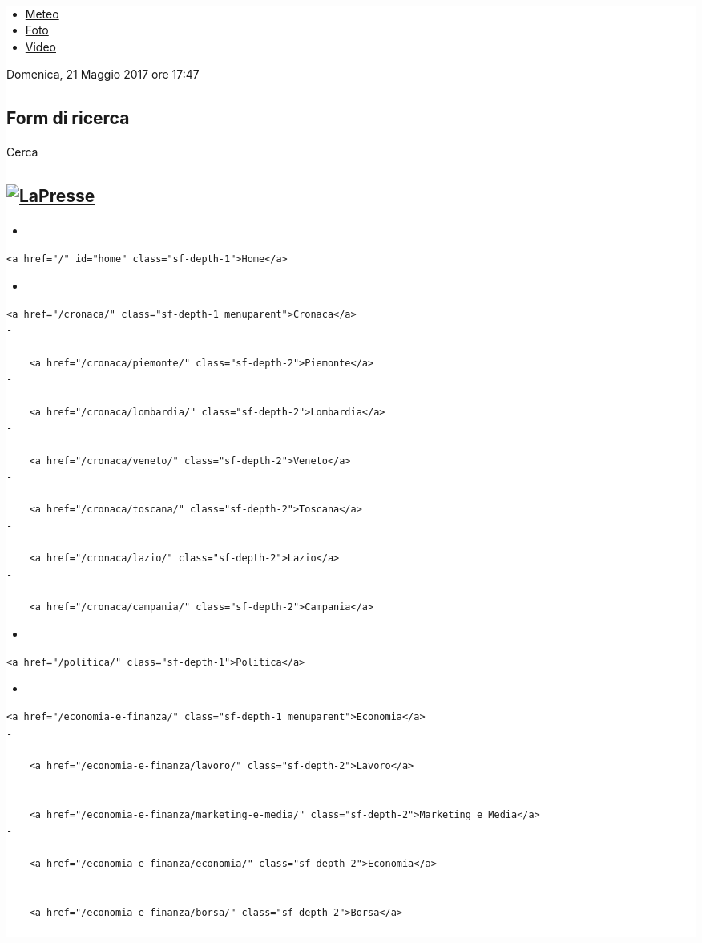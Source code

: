 -   [Meteo](/meteo/)
-   [Foto](/foto/)
-   [Video](/video/)

Domenica, 21 Maggio 2017
ore 17:47

Form di ricerca
---------------

Cerca

[![LaPresse](http://lapresse.it/sites/default/files/lapresse-logo-tipo.png "LaPresse")](/ "Home")
-------------------------------------------------------------------------------------------------

-   

    <a href="/" id="home" class="sf-depth-1">Home</a>
-   

    <a href="/cronaca/" class="sf-depth-1 menuparent">Cronaca</a>
    -   

        <a href="/cronaca/piemonte/" class="sf-depth-2">Piemonte</a>
    -   

        <a href="/cronaca/lombardia/" class="sf-depth-2">Lombardia</a>
    -   

        <a href="/cronaca/veneto/" class="sf-depth-2">Veneto</a>
    -   

        <a href="/cronaca/toscana/" class="sf-depth-2">Toscana</a>
    -   

        <a href="/cronaca/lazio/" class="sf-depth-2">Lazio</a>
    -   

        <a href="/cronaca/campania/" class="sf-depth-2">Campania</a>

-   

    <a href="/politica/" class="sf-depth-1">Politica</a>
-   

    <a href="/economia-e-finanza/" class="sf-depth-1 menuparent">Economia</a>
    -   

        <a href="/economia-e-finanza/lavoro/" class="sf-depth-2">Lavoro</a>
    -   

        <a href="/economia-e-finanza/marketing-e-media/" class="sf-depth-2">Marketing e Media</a>
    -   

        <a href="/economia-e-finanza/economia/" class="sf-depth-2">Economia</a>
    -   

        <a href="/economia-e-finanza/borsa/" class="sf-depth-2">Borsa</a>
    -   
